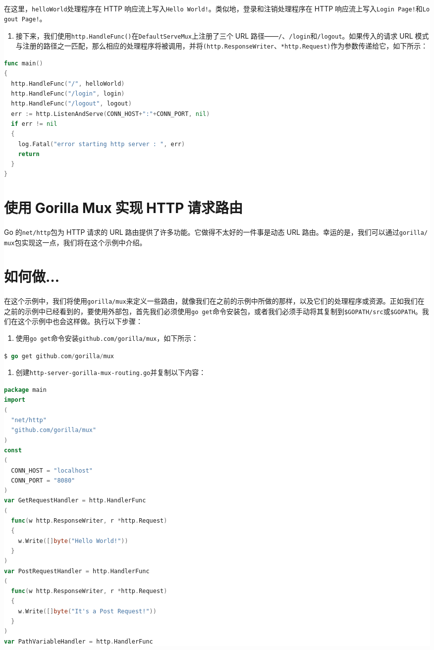 在这里，`helloWorld`处理程序在 HTTP 响应流上写入`Hello World!`。类似地，登录和注销处理程序在 HTTP 响应流上写入`Login Page!`和`Logout Page!`。

1.  接下来，我们使用`http.HandleFunc()`在`DefaultServeMux`上注册了三个 URL 路径——`/`、`/login`和`/logout`。如果传入的请求 URL 模式与注册的路径之一匹配，那么相应的处理程序将被调用，并将`(http.ResponseWriter`、`*http.Request)`作为参数传递给它，如下所示：

```go
func main() 
{
  http.HandleFunc("/", helloWorld)
  http.HandleFunc("/login", login)
  http.HandleFunc("/logout", logout)
  err := http.ListenAndServe(CONN_HOST+":"+CONN_PORT, nil)
  if err != nil 
  {
    log.Fatal("error starting http server : ", err)
    return
  }
}
```

# 使用 Gorilla Mux 实现 HTTP 请求路由

Go 的`net/http`包为 HTTP 请求的 URL 路由提供了许多功能。它做得不太好的一件事是动态 URL 路由。幸运的是，我们可以通过`gorilla/mux`包实现这一点，我们将在这个示例中介绍。

# 如何做…

在这个示例中，我们将使用`gorilla/mux`来定义一些路由，就像我们在之前的示例中所做的那样，以及它们的处理程序或资源。正如我们在之前的示例中已经看到的，要使用外部包，首先我们必须使用`go get`命令安装包，或者我们必须手动将其复制到`$GOPATH/src`或`$GOPATH`。我们在这个示例中也会这样做。执行以下步骤：

1.  使用`go get`命令安装`github.com/gorilla/mux`，如下所示：

```go
$ go get github.com/gorilla/mux
```

1.  创建`http-server-gorilla-mux-routing.go`并复制以下内容：

```go
package main
import 
(
  "net/http"
  "github.com/gorilla/mux"
)
const 
(
  CONN_HOST = "localhost"
  CONN_PORT = "8080"
)
var GetRequestHandler = http.HandlerFunc
(
  func(w http.ResponseWriter, r *http.Request) 
  {
    w.Write([]byte("Hello World!"))
  }
)
var PostRequestHandler = http.HandlerFunc
(
  func(w http.ResponseWriter, r *http.Request) 
  {
    w.Write([]byte("It's a Post Request!"))
  }
)
var PathVariableHandler = http.HandlerFunc
```